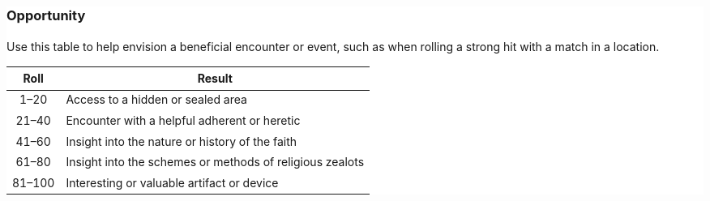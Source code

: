 ### Opportunity

Use this table to help envision a beneficial encounter or event, such as when rolling a strong hit with a match in a location.

|  Roll  | Result                                                   |
| :----: | -------------------------------------------------------- |
|  1–20  | Access to a hidden or sealed area                        |
| 21–40  | Encounter with a helpful adherent or heretic             |
| 41–60  | Insight into the nature or history of the faith          |
| 61–80  | Insight into the schemes or methods of religious zealots |
| 81–100 | Interesting or valuable artifact or device               |
